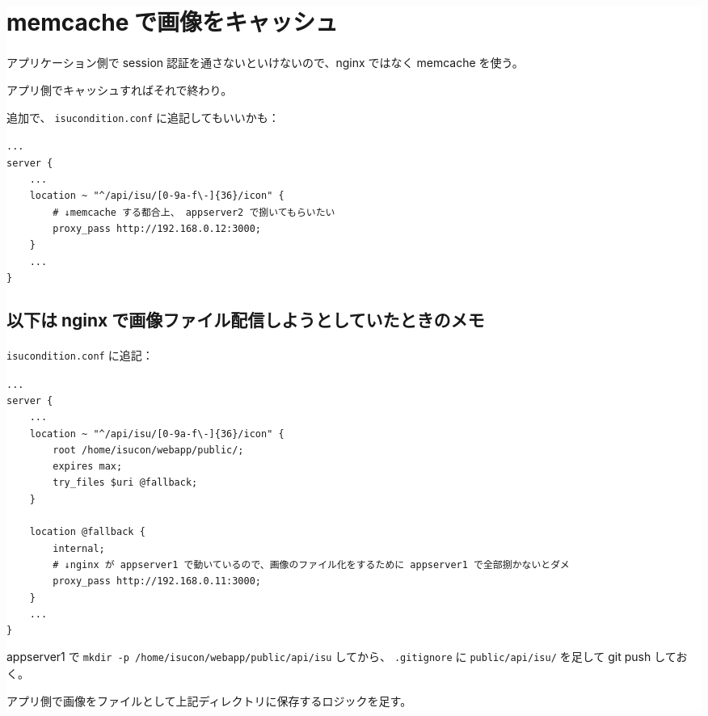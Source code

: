 # memcache で画像をキャッシュ

アプリケーション側で session 認証を通さないといけないので、nginx ではなく memcache を使う。

アプリ側でキャッシュすればそれで終わり。

追加で、 `isucondition.conf` に追記してもいいかも：

```nginx
...
server {
    ...
    location ~ "^/api/isu/[0-9a-f\-]{36}/icon" {
        # ↓memcache する都合上、 appserver2 で捌いてもらいたい
        proxy_pass http://192.168.0.12:3000;
    }
	...
}
```

## 以下は nginx で画像ファイル配信しようとしていたときのメモ

`isucondition.conf` に追記：

```nginx
...
server {
	...
    location ~ "^/api/isu/[0-9a-f\-]{36}/icon" {
        root /home/isucon/webapp/public/;
        expires max;
        try_files $uri @fallback;
    }

    location @fallback {
        internal;
        # ↓nginx が appserver1 で動いているので、画像のファイル化をするために appserver1 で全部捌かないとダメ
        proxy_pass http://192.168.0.11:3000;
    }
	...
}
```

appserver1 で `mkdir -p /home/isucon/webapp/public/api/isu` してから、
`.gitignore` に `public/api/isu/` を足して git push しておく。

アプリ側で画像をファイルとして上記ディレクトリに保存するロジックを足す。

